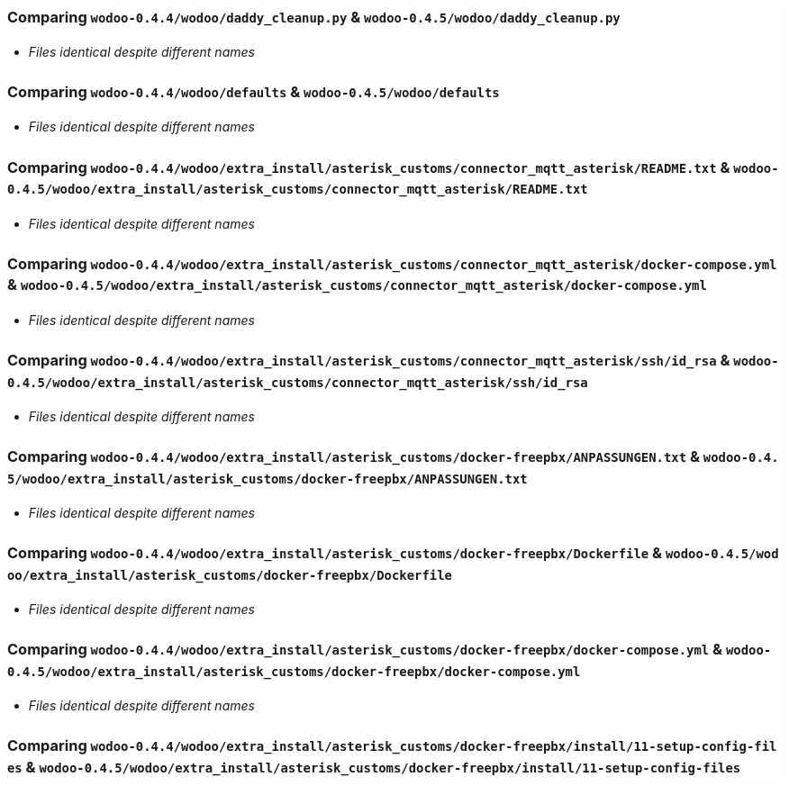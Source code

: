 ### Comparing `wodoo-0.4.4/wodoo/daddy_cleanup.py` & `wodoo-0.4.5/wodoo/daddy_cleanup.py`

 * *Files identical despite different names*

### Comparing `wodoo-0.4.4/wodoo/defaults` & `wodoo-0.4.5/wodoo/defaults`

 * *Files identical despite different names*

### Comparing `wodoo-0.4.4/wodoo/extra_install/asterisk_customs/connector_mqtt_asterisk/README.txt` & `wodoo-0.4.5/wodoo/extra_install/asterisk_customs/connector_mqtt_asterisk/README.txt`

 * *Files identical despite different names*

### Comparing `wodoo-0.4.4/wodoo/extra_install/asterisk_customs/connector_mqtt_asterisk/docker-compose.yml` & `wodoo-0.4.5/wodoo/extra_install/asterisk_customs/connector_mqtt_asterisk/docker-compose.yml`

 * *Files identical despite different names*

### Comparing `wodoo-0.4.4/wodoo/extra_install/asterisk_customs/connector_mqtt_asterisk/ssh/id_rsa` & `wodoo-0.4.5/wodoo/extra_install/asterisk_customs/connector_mqtt_asterisk/ssh/id_rsa`

 * *Files identical despite different names*

### Comparing `wodoo-0.4.4/wodoo/extra_install/asterisk_customs/docker-freepbx/ANPASSUNGEN.txt` & `wodoo-0.4.5/wodoo/extra_install/asterisk_customs/docker-freepbx/ANPASSUNGEN.txt`

 * *Files identical despite different names*

### Comparing `wodoo-0.4.4/wodoo/extra_install/asterisk_customs/docker-freepbx/Dockerfile` & `wodoo-0.4.5/wodoo/extra_install/asterisk_customs/docker-freepbx/Dockerfile`

 * *Files identical despite different names*

### Comparing `wodoo-0.4.4/wodoo/extra_install/asterisk_customs/docker-freepbx/docker-compose.yml` & `wodoo-0.4.5/wodoo/extra_install/asterisk_customs/docker-freepbx/docker-compose.yml`

 * *Files identical despite different names*

### Comparing `wodoo-0.4.4/wodoo/extra_install/asterisk_customs/docker-freepbx/install/11-setup-config-files` & `wodoo-0.4.5/wodoo/extra_install/asterisk_customs/docker-freepbx/install/11-setup-config-files`
